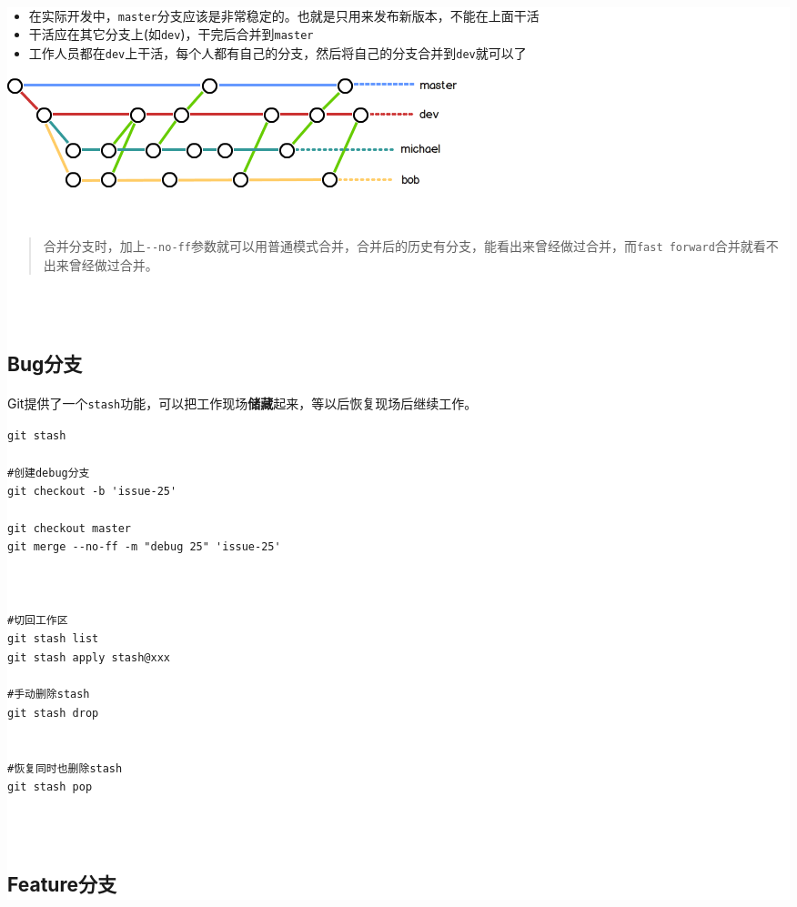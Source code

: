 
- 在实际开发中，`master`分支应该是非常稳定的。也就是只用来发布新版本，不能在上面干活
- 干活应在其它分支上(如`dev`)，干完后合并到`master`
- 工作人员都在`dev`上干活，每个人都有自己的分支，然后将自己的分支合并到`dev`就可以了

![分支策略](/images/gitbranch.png)

<br>

> 合并分支时，加上`--no-ff`参数就可以用普通模式合并，合并后的历史有分支，能看出来曾经做过合并，而`fast forward`合并就看不出来曾经做过合并。


<br>
<br/>


## Bug分支


Git提供了一个`stash`功能，可以把工作现场**储藏**起来，等以后恢复现场后继续工作。

```
git stash

#创建debug分支
git checkout -b 'issue-25'

git checkout master
git merge --no-ff -m "debug 25" 'issue-25'



#切回工作区
git stash list
git stash apply stash@xxx

#手动删除stash
git stash drop


#恢复同时也删除stash
git stash pop
```


<br>
<br/>


## Feature分支

